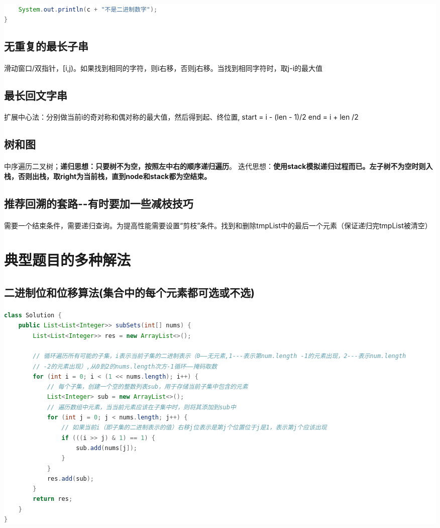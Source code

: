 ```java
    System.out.println(c + "不是二进制数字");
}

```

## 无重复的最长子串

滑动窗口/双指针，[i,j)。如果找到相同的字符，则i右移，否则j右移。当找到相同字符时，取j-i的最大值

## 最长回文字串

扩展中心法：分别做当前i的奇对称和偶对称的最大值，然后得到起、终位置,
start = i - (len - 1)/2    end = i + len /2

## 树和图

中序遍历二叉树；**递归思想：只要树不为空，按照左中右的顺序递归遍历**。
迭代思想：**使用stack模拟递归过程而已。左子树不为空时则入栈，否则出栈，取right为当前栈，直到node和stack都为空结束。**



## 推荐回溯的套路--有时要加一些减枝技巧

需要一个结束条件，需要递归查询。为提高性能需要设置“剪枝”条件。找到和删除tmpList中的最后一个元素（保证递归完tmpList被清空）



# 典型题目的多种解法

## 二进制位和位移算法(集合中的每个元素都可选或不选)

```java
class Solution {
    public List<List<Integer>> subSets(int[] nums) {
        List<List<Integer>> res = new ArrayList<>();

        // 循环遍历所有可能的子集，i表示当前子集的二进制表示（0——无元素,1---表示第num.length -1的元素出现，2---表示num.length
        // -2的元素出现）,从0到2的nums.length次方-1循环——掩码取数
        for (int i = 0; i < (1 << nums.length); i++) {
            // 每个子集，创建一个空的整数列表sub，用于存储当前子集中包含的元素
            List<Integer> sub = new ArrayList<>();
            // 遍历数组中元素，当当前元素应该在子集中时，则将其添加到sub中
            for (int j = 0; j < nums.length; j++) {
                // 如果当前i（即子集的二进制表示的值）右移j位表示是第j个位置位于j是1，表示第j个应该出现
                if (((i >> j) & 1) == 1) {
                    sub.add(nums[j]);
                }
            }
            res.add(sub);
        }
        return res;
    }
}
```
